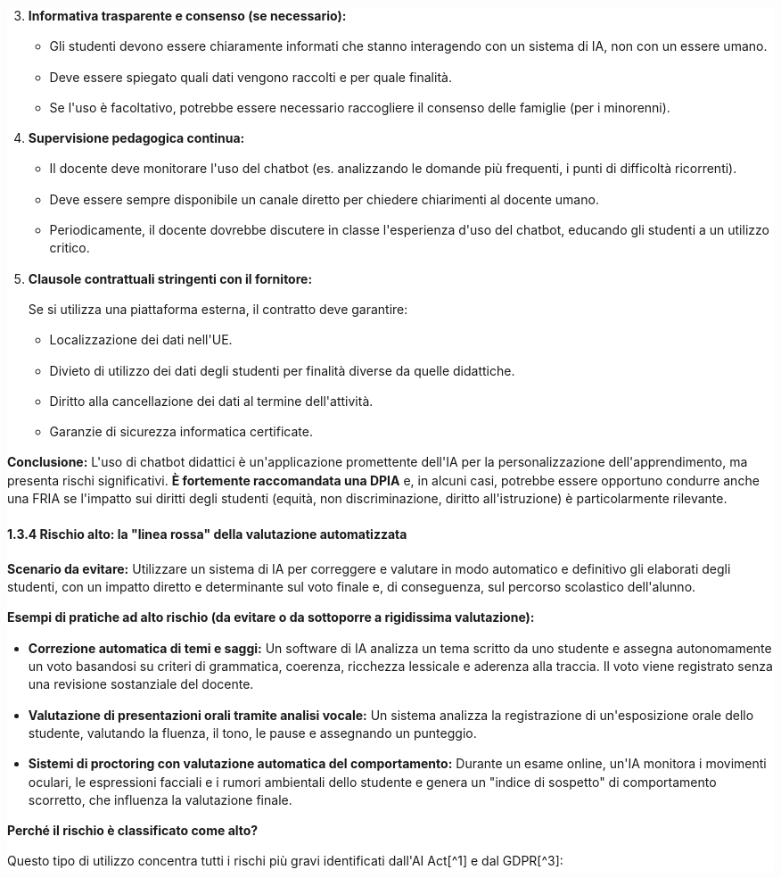 3. **Informativa trasparente e consenso (se necessario):**

    - Gli studenti devono essere chiaramente informati che stanno interagendo con un sistema di IA, non con un essere umano.

    - Deve essere spiegato quali dati vengono raccolti e per quale finalità.

    - Se l'uso è facoltativo, potrebbe essere necessario raccogliere il consenso delle famiglie (per i minorenni).

4. **Supervisione pedagogica continua:**

    - Il docente deve monitorare l'uso del chatbot (es. analizzando le domande più frequenti, i punti di difficoltà ricorrenti).

    - Deve essere sempre disponibile un canale diretto per chiedere chiarimenti al docente umano.

    - Periodicamente, il docente dovrebbe discutere in classe l'esperienza d'uso del chatbot, educando gli studenti a un utilizzo critico.

5. **Clausole contrattuali stringenti con il fornitore:**

    Se si utilizza una piattaforma esterna, il contratto deve garantire:

    - Localizzazione dei dati nell'UE.

    - Divieto di utilizzo dei dati degli studenti per finalità diverse da quelle didattiche.

    - Diritto alla cancellazione dei dati al termine dell'attività.

    - Garanzie di sicurezza informatica certificate.

**Conclusione:** L'uso di chatbot didattici è un'applicazione promettente dell'IA per la personalizzazione dell'apprendimento, ma presenta rischi significativi. **È fortemente raccomandata una DPIA** e, in alcuni casi, potrebbe essere opportuno condurre anche una FRIA se l'impatto sui diritti degli studenti (equità, non discriminazione, diritto all'istruzione) è particolarmente rilevante.

#### 1.3.4 Rischio alto: la "linea rossa" della valutazione automatizzata

**Scenario da evitare:** Utilizzare un sistema di IA per correggere e valutare in modo automatico e definitivo gli elaborati degli studenti, con un impatto diretto e determinante sul voto finale e, di conseguenza, sul percorso scolastico dell'alunno.

**Esempi di pratiche ad alto rischio (da evitare o da sottoporre a rigidissima valutazione):**

- **Correzione automatica di temi e saggi:** Un software di IA analizza un tema scritto da uno studente e assegna autonomamente un voto basandosi su criteri di grammatica, coerenza, ricchezza lessicale e aderenza alla traccia. Il voto viene registrato senza una revisione sostanziale del docente.

- **Valutazione di presentazioni orali tramite analisi vocale:** Un sistema analizza la registrazione di un'esposizione orale dello studente, valutando la fluenza, il tono, le pause e assegnando un punteggio.

- **Sistemi di proctoring con valutazione automatica del comportamento:** Durante un esame online, un'IA monitora i movimenti oculari, le espressioni facciali e i rumori ambientali dello studente e genera un "indice di sospetto" di comportamento scorretto, che influenza la valutazione finale.

**Perché il rischio è classificato come alto?**

Questo tipo di utilizzo concentra tutti i rischi più gravi identificati dall'AI Act[^1] e dal GDPR[^3]:
